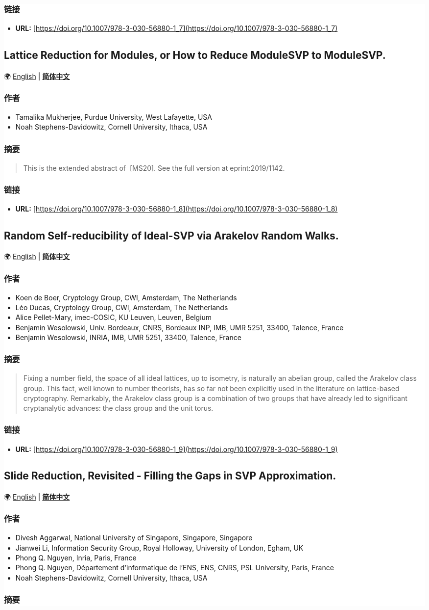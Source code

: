 ### 链接
- **URL:** [https://doi.org/10.1007/978-3-030-56880-1_7](https://doi.org/10.1007/978-3-030-56880-1_7)
## Lattice Reduction for Modules, or How to Reduce ModuleSVP to ModuleSVP.
🌍 [English](../../../docs/en/Crypto/Crypto%2020-2.md#lattice-reduction-for-modules-or-how-to-reduce-modulesvp-to-modulesvp) | **[简体中文](../../../docs/zh-CN/Crypto/Crypto%2020-2.md#lattice-reduction-for-modules-or-how-to-reduce-modulesvp-to-modulesvp)**
### 作者
* Tamalika Mukherjee, Purdue University, West Lafayette, USA
* Noah Stephens-Davidowitz, Cornell University, Ithaca, USA
### 摘要
> This is the extended abstract of 
[MS20]. See the full version at eprint:2019/1142.

### 链接
- **URL:** [https://doi.org/10.1007/978-3-030-56880-1_8](https://doi.org/10.1007/978-3-030-56880-1_8)
## Random Self-reducibility of Ideal-SVP via Arakelov Random Walks.
🌍 [English](../../../docs/en/Crypto/Crypto%2020-2.md#random-self-reducibility-of-ideal-svp-via-arakelov-random-walks) | **[简体中文](../../../docs/zh-CN/Crypto/Crypto%2020-2.md#random-self-reducibility-of-ideal-svp-via-arakelov-random-walks)**
### 作者
* Koen de Boer, Cryptology Group, CWI, Amsterdam, The Netherlands
* Léo Ducas, Cryptology Group, CWI, Amsterdam, The Netherlands
* Alice Pellet-Mary, imec-COSIC, KU Leuven, Leuven, Belgium
* Benjamin Wesolowski, Univ. Bordeaux, CNRS, Bordeaux INP, IMB, UMR 5251, 33400, Talence, France
* Benjamin Wesolowski, INRIA, IMB, UMR 5251, 33400, Talence, France
### 摘要
> Fixing a number field, the space of all ideal lattices, up to isometry, is naturally an abelian group, called the Arakelov class group. This fact, well known to number theorists, has so far not been explicitly used in the literature on lattice-based cryptography. Remarkably, the Arakelov class group is a combination of two groups that have already led to significant cryptanalytic advances: the class group and the unit torus.

### 链接
- **URL:** [https://doi.org/10.1007/978-3-030-56880-1_9](https://doi.org/10.1007/978-3-030-56880-1_9)
## Slide Reduction, Revisited - Filling the Gaps in SVP Approximation.
🌍 [English](../../../docs/en/Crypto/Crypto%2020-2.md#slide-reduction-revisited-filling-the-gaps-in-svp-approximation) | **[简体中文](../../../docs/zh-CN/Crypto/Crypto%2020-2.md#slide-reduction-revisited-filling-the-gaps-in-svp-approximation)**
### 作者
* Divesh Aggarwal, National University of Singapore, Singapore, Singapore
* Jianwei Li, Information Security Group, Royal Holloway, University of London, Egham, UK
* Phong Q. Nguyen, Inria, Paris, France
* Phong Q. Nguyen, Département d’informatique de l’ENS, ENS, CNRS, PSL University, Paris, France
* Noah Stephens-Davidowitz, Cornell University, Ithaca, USA
### 摘要